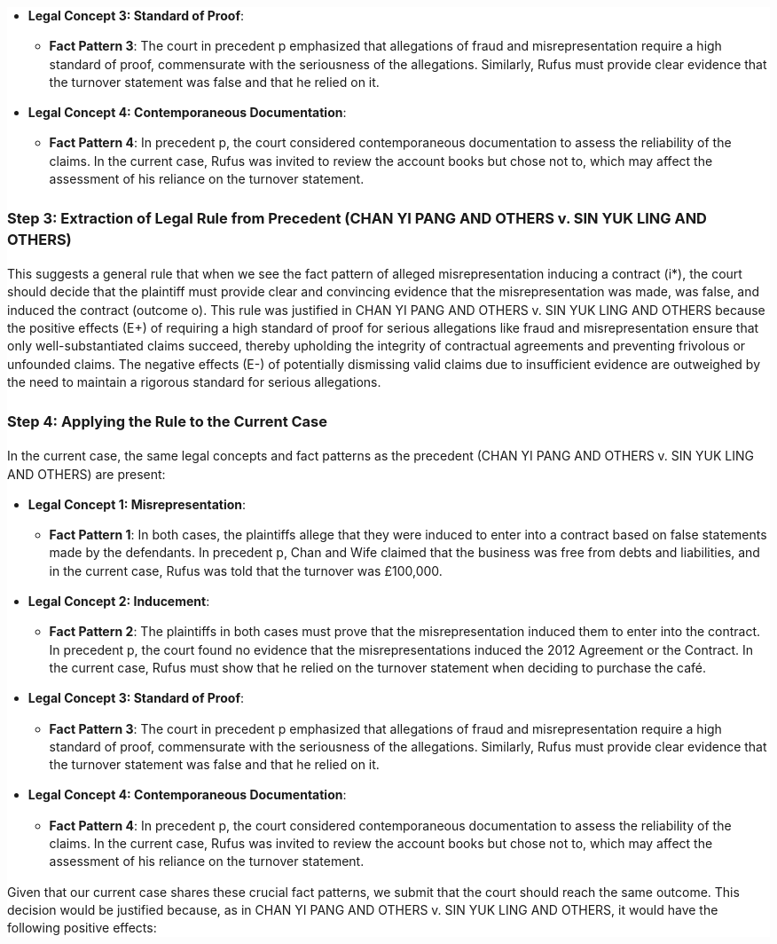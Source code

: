 - **Legal Concept 3: Standard of Proof**:
  - **Fact Pattern 3**: The court in precedent p emphasized that allegations of fraud and misrepresentation require a high standard of proof, commensurate with the seriousness of the allegations. Similarly, Rufus must provide clear evidence that the turnover statement was false and that he relied on it.
  
- **Legal Concept 4: Contemporaneous Documentation**:
  - **Fact Pattern 4**: In precedent p, the court considered contemporaneous documentation to assess the reliability of the claims. In the current case, Rufus was invited to review the account books but chose not to, which may affect the assessment of his reliance on the turnover statement.

### Step 3: Extraction of Legal Rule from Precedent (CHAN YI PANG AND OTHERS v. SIN YUK LING AND OTHERS)

This suggests a general rule that when we see the fact pattern of alleged misrepresentation inducing a contract (i*), the court should decide that the plaintiff must provide clear and convincing evidence that the misrepresentation was made, was false, and induced the contract (outcome o). This rule was justified in CHAN YI PANG AND OTHERS v. SIN YUK LING AND OTHERS because the positive effects (E+) of requiring a high standard of proof for serious allegations like fraud and misrepresentation ensure that only well-substantiated claims succeed, thereby upholding the integrity of contractual agreements and preventing frivolous or unfounded claims. The negative effects (E-) of potentially dismissing valid claims due to insufficient evidence are outweighed by the need to maintain a rigorous standard for serious allegations.

### Step 4: Applying the Rule to the Current Case

In the current case, the same legal concepts and fact patterns as the precedent (CHAN YI PANG AND OTHERS v. SIN YUK LING AND OTHERS) are present:

- **Legal Concept 1: Misrepresentation**:
  - **Fact Pattern 1**: In both cases, the plaintiffs allege that they were induced to enter into a contract based on false statements made by the defendants. In precedent p, Chan and Wife claimed that the business was free from debts and liabilities, and in the current case, Rufus was told that the turnover was £100,000.

- **Legal Concept 2: Inducement**:
  - **Fact Pattern 2**: The plaintiffs in both cases must prove that the misrepresentation induced them to enter into the contract. In precedent p, the court found no evidence that the misrepresentations induced the 2012 Agreement or the Contract. In the current case, Rufus must show that he relied on the turnover statement when deciding to purchase the café.

- **Legal Concept 3: Standard of Proof**:
  - **Fact Pattern 3**: The court in precedent p emphasized that allegations of fraud and misrepresentation require a high standard of proof, commensurate with the seriousness of the allegations. Similarly, Rufus must provide clear evidence that the turnover statement was false and that he relied on it.

- **Legal Concept 4: Contemporaneous Documentation**:
  - **Fact Pattern 4**: In precedent p, the court considered contemporaneous documentation to assess the reliability of the claims. In the current case, Rufus was invited to review the account books but chose not to, which may affect the assessment of his reliance on the turnover statement.

Given that our current case shares these crucial fact patterns, we submit that the court should reach the same outcome. This decision would be justified because, as in CHAN YI PANG AND OTHERS v. SIN YUK LING AND OTHERS, it would have the following positive effects:
